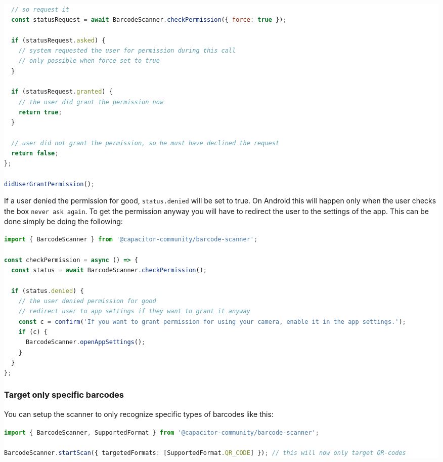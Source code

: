 ```js
  // so request it
  const statusRequest = await BarcodeScanner.checkPermission({ force: true });

  if (statusRequest.asked) {
    // system requested the user for permission during this call
    // only possible when force set to true
  }

  if (statusRequest.granted) {
    // the user did grant the permission now
    return true;
  }

  // user did not grant the permission, so he must have declined the request
  return false;
};

didUserGrantPermission();
```

If a user denied the permission for good, `status.denied` will be set to true. On Android this will happen only when the user checks the box `never ask again`. To get the permission anyway you will have to redirect the user to the settings of the app. This can be done simply be doing the following:

```js
import { BarcodeScanner } from '@capacitor-community/barcode-scanner';

const checkPermission = async () => {
  const status = await BarcodeScanner.checkPermission();

  if (status.denied) {
    // the user denied permission for good
    // redirect user to app settings if they want to grant it anyway
    const c = confirm('If you want to grant permission for using your camera, enable it in the app settings.');
    if (c) {
      BarcodeScanner.openAppSettings();
    }
  }
};
```

### Target only specific barcodes

You can setup the scanner to only recognize specific types of barcodes like this:

```ts
import { BarcodeScanner, SupportedFormat } from '@capacitor-community/barcode-scanner';

BarcodeScanner.startScan({ targetedFormats: [SupportedFormat.QR_CODE] }); // this will now only target QR-codes
```
